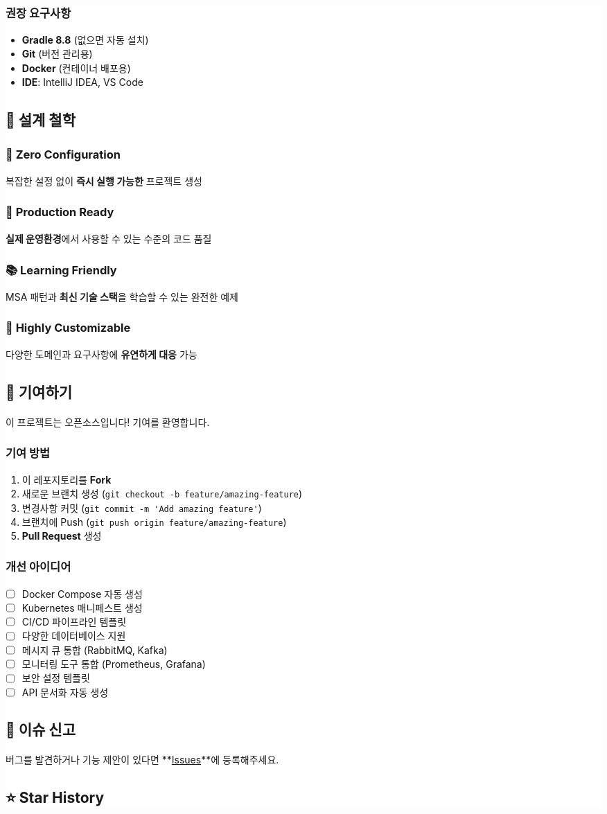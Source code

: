 ### 권장 요구사항
- **Gradle 8.8** (없으면 자동 설치)
- **Git** (버전 관리용)
- **Docker** (컨테이너 배포용)
- **IDE**: IntelliJ IDEA, VS Code

## 🎯 설계 철학

### 🚀 **Zero Configuration**
복잡한 설정 없이 **즉시 실행 가능한** 프로젝트 생성

### 🔧 **Production Ready**
**실제 운영환경**에서 사용할 수 있는 수준의 코드 품질

### 📚 **Learning Friendly**
MSA 패턴과 **최신 기술 스택**을 학습할 수 있는 완전한 예제

### 🎨 **Highly Customizable**
다양한 도메인과 요구사항에 **유연하게 대응** 가능

## 🤝 기여하기

이 프로젝트는 오픈소스입니다! 기여를 환영합니다.

### 기여 방법
1. 이 레포지토리를 **Fork**
2. 새로운 브랜치 생성 (`git checkout -b feature/amazing-feature`)
3. 변경사항 커밋 (`git commit -m 'Add amazing feature'`)
4. 브랜치에 Push (`git push origin feature/amazing-feature`)
5. **Pull Request** 생성

### 개선 아이디어
- [ ] Docker Compose 자동 생성
- [ ] Kubernetes 매니페스트 생성
- [ ] CI/CD 파이프라인 템플릿
- [ ] 다양한 데이터베이스 지원
- [ ] 메시지 큐 통합 (RabbitMQ, Kafka)
- [ ] 모니터링 도구 통합 (Prometheus, Grafana)
- [ ] 보안 설정 템플릿
- [ ] API 문서화 자동 생성

## 🐛 이슈 신고

버그를 발견하거나 기능 제안이 있다면 **[Issues](https://github.com/username/msa-project-generator/issues)**에 등록해주세요.

## ⭐ Star History
